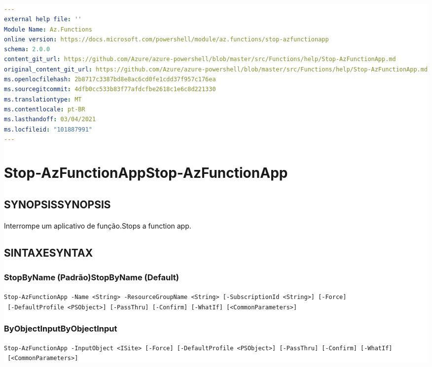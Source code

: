 ```yaml
---
external help file: ''
Module Name: Az.Functions
online version: https://docs.microsoft.com/powershell/module/az.functions/stop-azfunctionapp
schema: 2.0.0
content_git_url: https://github.com/Azure/azure-powershell/blob/master/src/Functions/help/Stop-AzFunctionApp.md
original_content_git_url: https://github.com/Azure/azure-powershell/blob/master/src/Functions/help/Stop-AzFunctionApp.md
ms.openlocfilehash: 2b8717c3387bd8e8ac6cd0fe1cdd37f957c176ea
ms.sourcegitcommit: 4dfb0cc533b83f77afdcfbe2618c1e6c8d221330
ms.translationtype: MT
ms.contentlocale: pt-BR
ms.lasthandoff: 03/04/2021
ms.locfileid: "101887991"
---
```

# <span data-ttu-id="ecb61-101">Stop-AzFunctionApp</span><span class="sxs-lookup"><span data-stu-id="ecb61-101">Stop-AzFunctionApp</span></span>

## <span data-ttu-id="ecb61-102">SYNOPSIS</span><span class="sxs-lookup"><span data-stu-id="ecb61-102">SYNOPSIS</span></span>
<span data-ttu-id="ecb61-103">Interrompe um aplicativo de função.</span><span class="sxs-lookup"><span data-stu-id="ecb61-103">Stops a function app.</span></span>

## <span data-ttu-id="ecb61-104">SINTAXE</span><span class="sxs-lookup"><span data-stu-id="ecb61-104">SYNTAX</span></span>

### <span data-ttu-id="ecb61-105">StopByName (Padrão)</span><span class="sxs-lookup"><span data-stu-id="ecb61-105">StopByName (Default)</span></span>
```
Stop-AzFunctionApp -Name <String> -ResourceGroupName <String> [-SubscriptionId <String>] [-Force]
 [-DefaultProfile <PSObject>] [-PassThru] [-Confirm] [-WhatIf] [<CommonParameters>]
```

### <span data-ttu-id="ecb61-106">ByObjectInput</span><span class="sxs-lookup"><span data-stu-id="ecb61-106">ByObjectInput</span></span>
```
Stop-AzFunctionApp -InputObject <ISite> [-Force] [-DefaultProfile <PSObject>] [-PassThru] [-Confirm] [-WhatIf]
 [<CommonParameters>]
```
